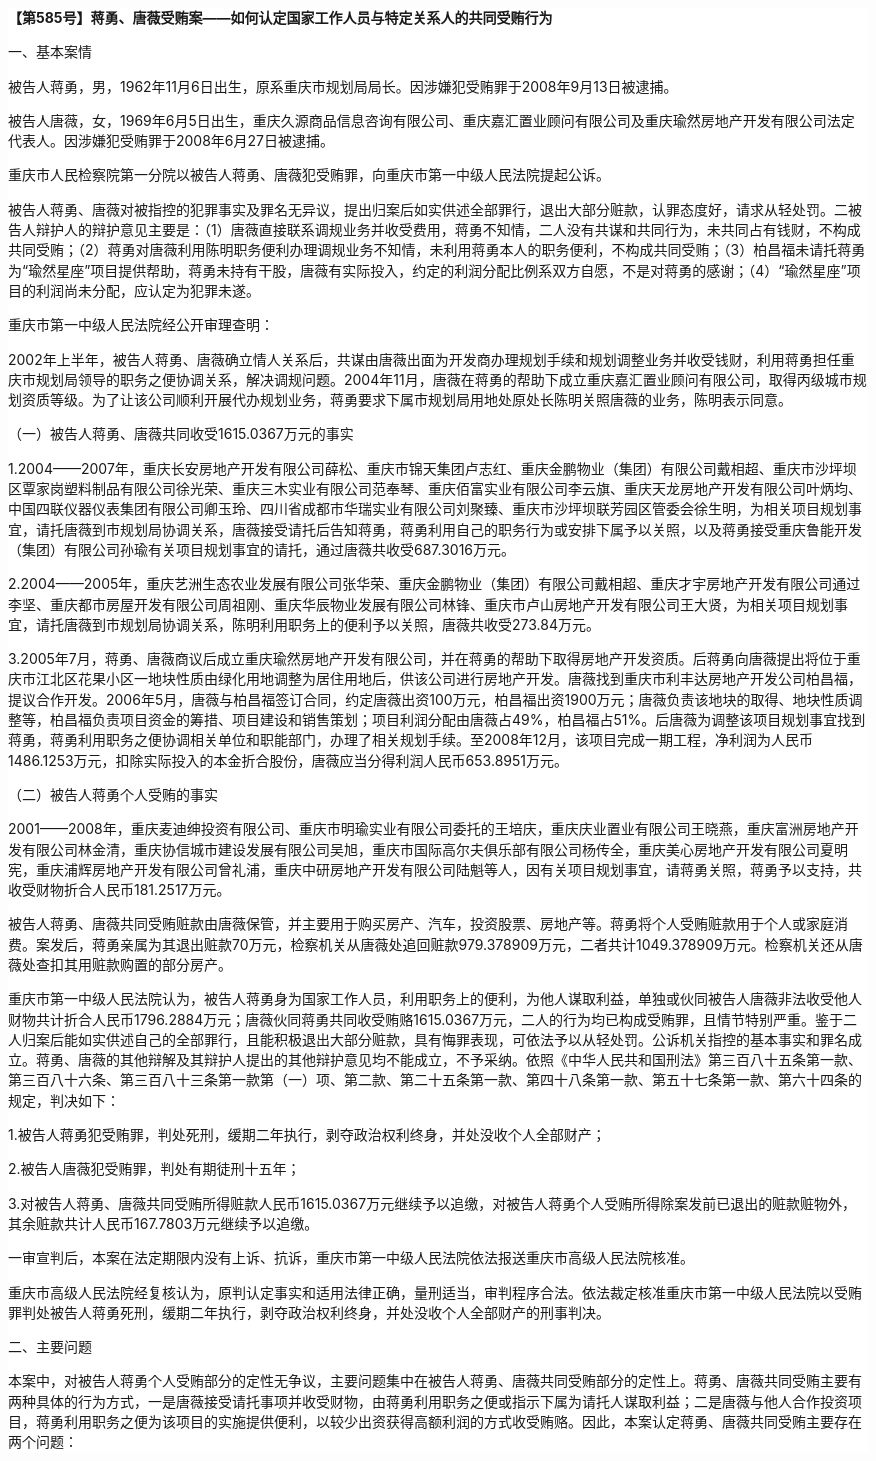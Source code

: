**【第585号】蒋勇、唐薇受贿案——如何认定国家工作人员与特定关系人的共同受贿行为**

一、基本案情

被告人蒋勇，男，1962年11月6日出生，原系重庆市规划局局长。因涉嫌犯受贿罪于2008年9月13日被逮捕。

被告人唐薇，女，1969年6月5日出生，重庆久源商品信息咨询有限公司、重庆嘉汇置业顾问有限公司及重庆瑜然房地产开发有限公司法定代表人。因涉嫌犯受贿罪于2008年6月27日被逮捕。

重庆市人民检察院第一分院以被告人蒋勇、唐薇犯受贿罪，向重庆市第一中级人民法院提起公诉。

被告人蒋勇、唐薇对被指控的犯罪事实及罪名无异议，提出归案后如实供述全部罪行，退出大部分赃款，认罪态度好，请求从轻处罚。二被告人辩护人的辩护意见主要是：（1）唐薇直接联系调规业务并收受费用，蒋勇不知情，二人没有共谋和共同行为，未共同占有钱财，不构成共同受贿；（2）蒋勇对唐薇利用陈明职务便利办理调规业务不知情，未利用蒋勇本人的职务便利，不构成共同受贿；（3）柏昌福未请托蒋勇为“瑜然星座”项目提供帮助，蒋勇未持有干股，唐薇有实际投入，约定的利润分配比例系双方自愿，不是对蒋勇的感谢；（4）“瑜然星座”项目的利润尚未分配，应认定为犯罪未遂。

重庆市第一中级人民法院经公开审理查明：

2002年上半年，被告人蒋勇、唐薇确立情人关系后，共谋由唐薇出面为开发商办理规划手续和规划调整业务并收受钱财，利用蒋勇担任重庆市规划局领导的职务之便协调关系，解决调规问题。2004年11月，唐薇在蒋勇的帮助下成立重庆嘉汇置业顾问有限公司，取得丙级城市规划资质等级。为了让该公司顺利开展代办规划业务，蒋勇要求下属市规划局用地处原处长陈明关照唐薇的业务，陈明表示同意。

（一）被告人蒋勇、唐薇共同收受1615.0367万元的事实

1.2004——2007年，重庆长安房地产开发有限公司薛松、重庆市锦天集团卢志红、重庆金鹏物业（集团）有限公司戴相超、重庆市沙坪坝区覃家岗塑料制品有限公司徐光荣、重庆三木实业有限公司范奉琴、重庆佰富实业有限公司李云旗、重庆天龙房地产开发有限公司叶炳均、中国四联仪器仪表集团有限公司卿玉玲、四川省成都市华瑞实业有限公司刘聚臻、重庆市沙坪坝联芳园区管委会徐生明，为相关项目规划事宜，请托唐薇到市规划局协调关系，唐薇接受请托后告知蒋勇，蒋勇利用自己的职务行为或安排下属予以关照，以及蒋勇接受重庆鲁能开发（集团）有限公司孙瑜有关项目规划事宜的请托，通过唐薇共收受687.3016万元。

2.2004——2005年，重庆艺洲生态农业发展有限公司张华荣、重庆金鹏物业（集团）有限公司戴相超、重庆才宇房地产开发有限公司通过李坚、重庆都市房屋开发有限公司周祖刚、重庆华辰物业发展有限公司林锋、重庆市卢山房地产开发有限公司王大贤，为相关项目规划事宜，请托唐薇到市规划局协调关系，陈明利用职务上的便利予以关照，唐薇共收受273.84万元。

3.2005年7月，蒋勇、唐薇商议后成立重庆瑜然房地产开发有限公司，并在蒋勇的帮助下取得房地产开发资质。后蒋勇向唐薇提出将位于重庆市江北区花果小区一地块性质由绿化用地调整为居住用地后，供该公司进行房地产开发。唐薇找到重庆市利丰达房地产开发公司柏昌福，提议合作开发。2006年5月，唐薇与柏昌福签订合同，约定唐薇出资100万元，柏昌福出资1900万元；唐薇负责该地块的取得、地块性质调整等，柏昌福负责项目资金的筹措、项目建设和销售策划；项目利润分配由唐薇占49%，柏昌福占51%。后唐薇为调整该项目规划事宜找到蒋勇，蒋勇利用职务之便协调相关单位和职能部门，办理了相关规划手续。至2008年12月，该项目完成一期工程，净利润为人民币1486.1253万元，扣除实际投入的本金折合股份，唐薇应当分得利润人民币653.8951万元。

（二）被告人蒋勇个人受贿的事实

2001——2008年，重庆麦迪绅投资有限公司、重庆市明瑜实业有限公司委托的王培庆，重庆庆业置业有限公司王晓燕，重庆富洲房地产开发有限公司林金清，重庆协信城市建设发展有限公司吴旭，重庆市国际高尔夫俱乐部有限公司杨传全，重庆美心房地产开发有限公司夏明宪，重庆浦辉房地产开发有限公司曾礼浦，重庆中研房地产开发有限公司陆魁等人，因有关项目规划事宜，请蒋勇关照，蒋勇予以支持，共收受财物折合人民币181.2517万元。

被告人蒋勇、唐薇共同受贿赃款由唐薇保管，并主要用于购买房产、汽车，投资股票、房地产等。蒋勇将个人受贿赃款用于个人或家庭消费。案发后，蒋勇亲属为其退出赃款70万元，检察机关从唐薇处追回赃款979.378909万元，二者共计1049.378909万元。检察机关还从唐薇处查扣其用赃款购置的部分房产。

重庆市第一中级人民法院认为，被告人蒋勇身为国家工作人员，利用职务上的便利，为他人谋取利益，单独或伙同被告人唐薇非法收受他人财物共计折合人民币1796.2884万元；唐薇伙同蒋勇共同收受贿赂1615.0367万元，二人的行为均已构成受贿罪，且情节特别严重。鉴于二人归案后能如实供述自己的全部罪行，且能积极退出大部分赃款，具有悔罪表现，可依法予以从轻处罚。公诉机关指控的基本事实和罪名成立。蒋勇、唐薇的其他辩解及其辩护人提出的其他辩护意见均不能成立，不予采纳。依照《中华人民共和国刑法》第三百八十五条第一款、第三百八十六条、第三百八十三条第一款第（一）项、第二款、第二十五条第一款、第四十八条第一款、第五十七条第一款、第六十四条的规定，判决如下：

1.被告人蒋勇犯受贿罪，判处死刑，缓期二年执行，剥夺政治权利终身，并处没收个人全部财产；

2.被告人唐薇犯受贿罪，判处有期徒刑十五年；

3.对被告人蒋勇、唐薇共同受贿所得赃款人民币1615.0367万元继续予以追缴，对被告人蒋勇个人受贿所得除案发前已退出的赃款赃物外，其余赃款共计人民币167.7803万元继续予以追缴。

一审宣判后，本案在法定期限内没有上诉、抗诉，重庆市第一中级人民法院依法报送重庆市高级人民法院核准。

重庆市高级人民法院经复核认为，原判认定事实和适用法律正确，量刑适当，审判程序合法。依法裁定核准重庆市第一中级人民法院以受贿罪判处被告人蒋勇死刑，缓期二年执行，剥夺政治权利终身，并处没收个人全部财产的刑事判决。

二、主要问题

本案中，对被告人蒋勇个人受贿部分的定性无争议，主要问题集中在被告人蒋勇、唐薇共同受贿部分的定性上。蒋勇、唐薇共同受贿主要有两种具体的行为方式，一是唐薇接受请托事项并收受财物，由蒋勇利用职务之便或指示下属为请托人谋取利益；二是唐薇与他人合作投资项目，蒋勇利用职务之便为该项目的实施提供便利，以较少出资获得高额利润的方式收受贿赂。因此，本案认定蒋勇、唐薇共同受贿主要存在两个问题：
